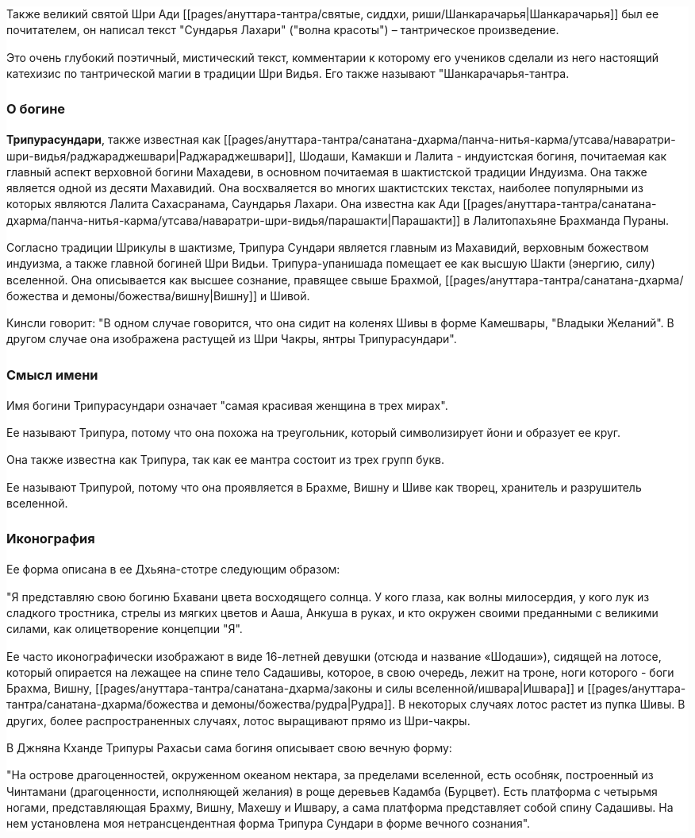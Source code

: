Также великий святой Шри Ади [[pages/ануттара-тантра/святые, сиддхи, риши/Шанкарачарья|Шанкарачарья]] был ее почитателем, он написал текст "Сундарья Лахари" ("волна красоты") – тантрическое произведение.

Это очень глубокий поэтичный, мистический текст, комментарии к которому его учеников сделали из него настоящий катехизис по тантрической магии в традиции Шри Видья. Его также называют "Шанкарачарья-тантра.

### О богине

**Трипурасундари**, также известная как [[pages/ануттара-тантра/санатана-дхарма/панча-нитья-карма/утсава/наваратри-шри-видья/раджараджешвари|Раджараджешвари]], Шодаши, Камакши и Лалита - индуистская богиня, почитаемая как главный аспект верховной богини Махадеви, в основном почитаемая в шактистской традиции Индуизма. Она также является одной из десяти Махавидий. Она восхваляется во многих шактистских текстах, наиболее популярными из которых являются Лалита Сахасранама, Саундарья Лахари. Она известна как Ади [[pages/ануттара-тантра/санатана-дхарма/панча-нитья-карма/утсава/наваратри-шри-видья/парашакти|Парашакти]] в Лалитопахьяне Брахманда Пураны.  

Согласно традиции Шрикулы в шактизме, Трипура Сундари является главным из Махавидий, верховным божеством индуизма, а также главной богиней Шри Видьи. Трипура-упанишада помещает ее как высшую Шакти (энергию, силу) вселенной. Она описывается как высшее сознание, правящее свыше Брахмой, [[pages/ануттара-тантра/санатана-дхарма/божества и демоны/божества/вишну|Вишну]] и Шивой.

Кинсли говорит: "В одном случае говорится, что она сидит на коленях Шивы в форме Камешвары, "Владыки Желаний". В другом случае она изображена растущей из Шри Чакры, янтры Трипурасундари".

### Смысл имени

Имя богини Трипурасундари означает "самая красивая женщина в трех мирах".

Ее называют Трипура, потому что она похожа на треугольник, который символизирует йони и образует ее круг.

Она также известна как Трипура, так как ее мантра состоит из трех групп букв.

Ее называют Трипурой, потому что она проявляется в Брахме, Вишну и Шиве как творец, хранитель и разрушитель вселенной.

### Иконография

Ее форма описана в ее Дхьяна-стотре следующим образом:

"Я представляю свою богиню Бхавани цвета восходящего солнца. У кого глаза, как волны милосердия, у кого лук из сладкого тростника, стрелы из мягких цветов и Ааша, Анкуша в руках, и кто окружен своими преданными с великими силами, как олицетворение концепции "Я".

Ее часто иконографически изображают в виде 16-летней девушки (отсюда и название «Шодаши»), сидящей на лотосе, который опирается на лежащее на спине тело Садашивы, которое, в свою очередь, лежит на троне, ноги которого - боги Брахма, Вишну, [[pages/ануттара-тантра/санатана-дхарма/законы и силы вселенной/ишвара|Ишвара]] и [[pages/ануттара-тантра/санатана-дхарма/божества и демоны/божества/рудра|Рудра]]. В некоторых случаях лотос растет из пупка Шивы. В других, более распространенных случаях, лотос выращивают прямо из Шри-чакры.

В Джняна Кханде Трипуры Рахасьи сама богиня описывает свою вечную форму:

"На острове драгоценностей, окруженном океаном нектара, за пределами вселенной, есть особняк, построенный из Чинтамани (драгоценности, исполняющей желания) в роще деревьев Кадамба (Бурцвет). Есть платформа с четырьмя ногами, представляющая Брахму, Вишну, Махешу и Ишвару, а сама платформа представляет собой спину Садашивы. На нем установлена ​​моя нетрансцендентная форма Трипура Сундари в форме вечного сознания".
